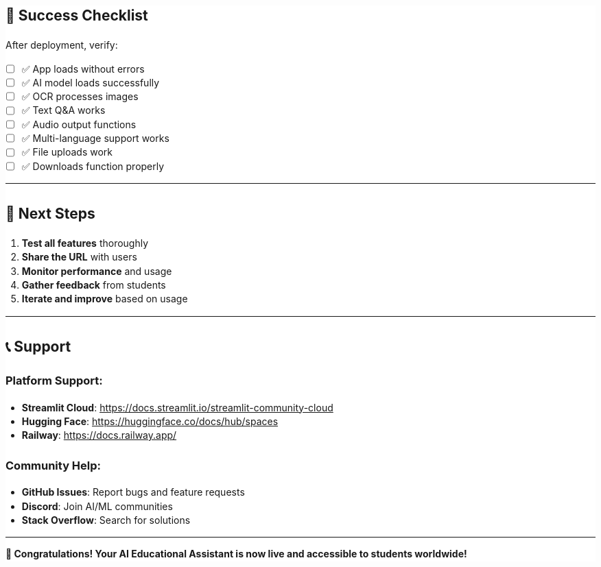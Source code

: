 ## 🎉 Success Checklist

After deployment, verify:

- [ ] ✅ App loads without errors
- [ ] ✅ AI model loads successfully
- [ ] ✅ OCR processes images
- [ ] ✅ Text Q&A works
- [ ] ✅ Audio output functions
- [ ] ✅ Multi-language support works
- [ ] ✅ File uploads work
- [ ] ✅ Downloads function properly

---

## 🚀 Next Steps

1. **Test all features** thoroughly
2. **Share the URL** with users
3. **Monitor performance** and usage
4. **Gather feedback** from students
5. **Iterate and improve** based on usage

---

## 📞 Support

### Platform Support:
- **Streamlit Cloud**: https://docs.streamlit.io/streamlit-community-cloud
- **Hugging Face**: https://huggingface.co/docs/hub/spaces
- **Railway**: https://docs.railway.app/

### Community Help:
- **GitHub Issues**: Report bugs and feature requests
- **Discord**: Join AI/ML communities
- **Stack Overflow**: Search for solutions

---

**🎉 Congratulations! Your AI Educational Assistant is now live and accessible to students worldwide!** 